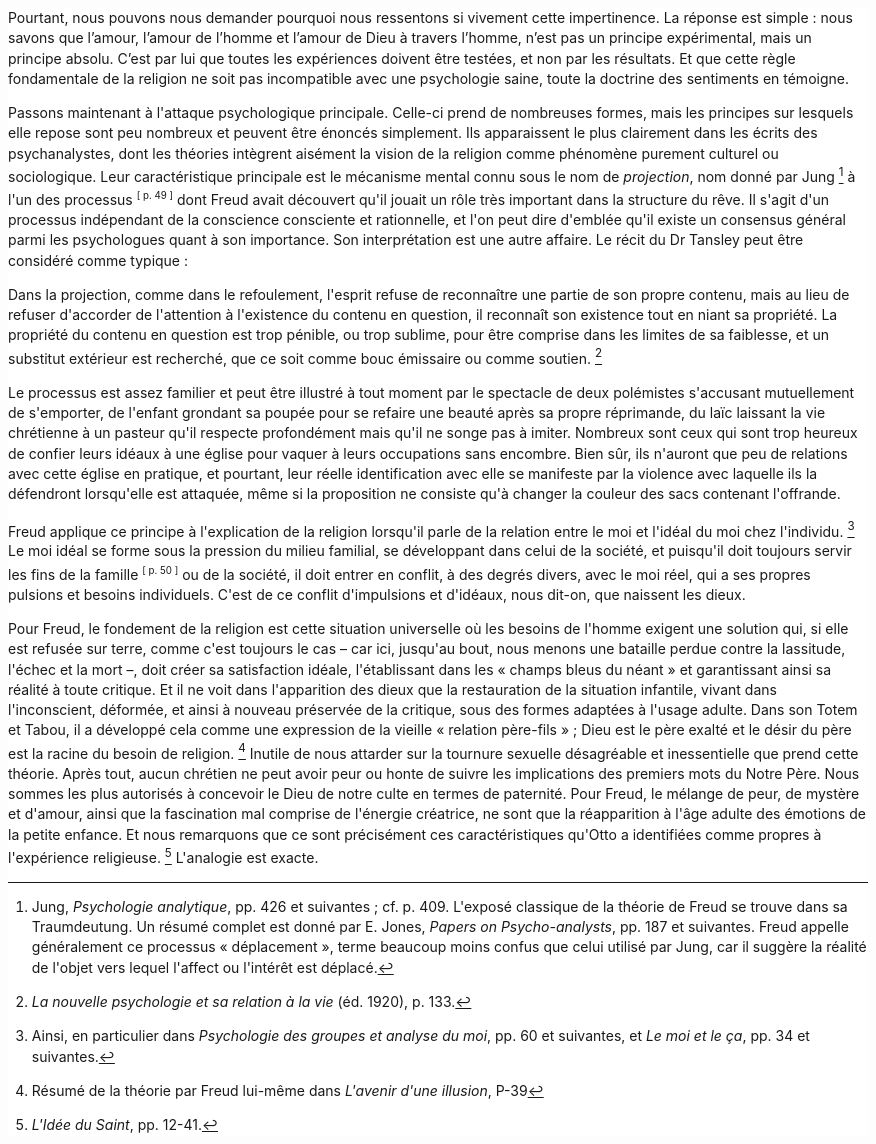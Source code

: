 Pourtant, nous pouvons nous demander pourquoi nous ressentons si vivement cette impertinence. La réponse est simple : nous savons que l’amour, l’amour de l’homme et l’amour de Dieu à travers l’homme, n’est pas un principe expérimental, mais un principe absolu. C’est par lui que toutes les expériences doivent être testées, et non par les résultats. Et que cette règle fondamentale de la religion ne soit pas incompatible avec une psychologie saine, toute la doctrine des sentiments en témoigne.

Passons maintenant à l'attaque psychologique principale. Celle-ci prend de nombreuses formes, mais les principes sur lesquels elle repose sont peu nombreux et peuvent être énoncés simplement. Ils apparaissent le plus clairement dans les écrits des psychanalystes, dont les théories intègrent aisément la vision de la religion comme phénomène purement culturel ou sociologique. Leur caractéristique principale est le mécanisme mental connu sous le nom de _projection_, nom donné par Jung [^24] à l'un des processus <span id="p49"><sup><small>[ p. 49 ]</small></sup></span> dont Freud avait découvert qu'il jouait un rôle très important dans la structure du rêve. Il s'agit d'un processus indépendant de la conscience consciente et rationnelle, et l'on peut dire d'emblée qu'il existe un consensus général parmi les psychologues quant à son importance. Son interprétation est une autre affaire. Le récit du Dr Tansley peut être considéré comme typique :

Dans la projection, comme dans le refoulement, l'esprit refuse de reconnaître une partie de son propre contenu, mais au lieu de refuser d'accorder de l'attention à l'existence du contenu en question, il reconnaît son existence tout en niant sa propriété. La propriété du contenu en question est trop pénible, ou trop sublime, pour être comprise dans les limites de sa faiblesse, et un substitut extérieur est recherché, que ce soit comme bouc émissaire ou comme soutien. [^25]

Le processus est assez familier et peut être illustré à tout moment par le spectacle de deux polémistes s'accusant mutuellement de s'emporter, de l'enfant grondant sa poupée pour se refaire une beauté après sa propre réprimande, du laïc laissant la vie chrétienne à un pasteur qu'il respecte profondément mais qu'il ne songe pas à imiter. Nombreux sont ceux qui sont trop heureux de confier leurs idéaux à une église pour vaquer à leurs occupations sans encombre. Bien sûr, ils n'auront que peu de relations avec cette église en pratique, et pourtant, leur réelle identification avec elle se manifeste par la violence avec laquelle ils la défendront lorsqu'elle est attaquée, même si la proposition ne consiste qu'à changer la couleur des sacs contenant l'offrande.

Freud applique ce principe à l'explication de la religion lorsqu'il parle de la relation entre le moi et l'idéal du moi chez l'individu. [^26] Le moi idéal se forme sous la pression du milieu familial, se développant dans celui de la société, et puisqu'il doit toujours servir les fins de la famille <span id="p50"><sup><small>[ p. 50 ]</small></sup></span> ou de la société, il doit entrer en conflit, à des degrés divers, avec le moi réel, qui a ses propres pulsions et besoins individuels. C'est de ce conflit d'impulsions et d'idéaux, nous dit-on, que naissent les dieux.

Pour Freud, le fondement de la religion est cette situation universelle où les besoins de l'homme exigent une solution qui, si elle est refusée sur terre, comme c'est toujours le cas – car ici, jusqu'au bout, nous menons une bataille perdue contre la lassitude, l'échec et la mort –, doit créer sa satisfaction idéale, l'établissant dans les « champs bleus du néant » et garantissant ainsi sa réalité à toute critique. Et il ne voit dans l'apparition des dieux que la restauration de la situation infantile, vivant dans l'inconscient, déformée, et ainsi à nouveau préservée de la critique, sous des formes adaptées à l'usage adulte. Dans son Totem et Tabou, il a développé cela comme une expression de la vieille « relation père-fils » ; Dieu est le père exalté et le désir du père est la racine du besoin de religion. [^27] Inutile de nous attarder sur la tournure sexuelle désagréable et inessentielle que prend cette théorie. Après tout, aucun chrétien ne peut avoir peur ou honte de suivre les implications des premiers mots du Notre Père. Nous sommes les plus autorisés à concevoir le Dieu de notre culte en termes de paternité. Pour Freud, le mélange de peur, de mystère et d'amour, ainsi que la fascination mal comprise de l'énergie créatrice, ne sont que la réapparition à l'âge adulte des émotions de la petite enfance. Et nous remarquons que ce sont précisément ces caractéristiques qu'Otto a identifiées comme propres à l'expérience religieuse. [^28] L'analogie est exacte.


[^1]: Par J. Clerk Maxwell. Publié dans _Blackwood's Magazine_, sous le titre « British Association, 1874. Notes of the President's Address ».
[^2]: _Nuages_, 11. 381 f.
[^3]: Ζεύς τραγωδός. Le sérieux ainsi que la satire des dialogues de Lucien sont brillamment mis en valeur par Froude dans ses _Short Studies_.
[^4]: Os. viii. 4-6. _Cf_. la formidable satire dans Is. xliv. et Ps. cxv.
[^5]: Ps. cxv. 4 j cxxxv. 15.
[^6]: Ps. xix. i, 7.
[^7]: Le professeur LT Hogben, au cours du débat sur « La nature de la vie », s'est opposé aux théories du « holisme » et du vitalisme, arguant qu'elles ne pouvaient fournir de preuves expérimentales permettant d'établir des résultats permettant aux scientifiques de faire des prédictions avec la certitude possible sur la base de principes mécaniques. Il a insisté sur le fait que les travaux de Loeb et Pavlov sur les réflexes conditionnés avaient aboli la distinction entre activité volontaire et réflexe, et que même le comportement conscient pouvait être soumis à une interprétation physico-chimique. Lors de la même réunion, le professeur G. Barger, tout en conservant une attitude agnostique quant à la nature ultime de la vie, a déclaré que recourir à une autre hypothèse que l'hypothèse mécaniste constituait une « trahison envers la science ». Pour une critique complète des théories des tropismes et des réflexes conditionnés, voir McDougall, _An Outline of Psychology_, pp. 21-71.
[^8]: Cette remarque prête à première vue à la critique évidente selon laquelle la science moderne, et la psychologie moderne en particulier, accordent actuellement une grande attention à l'individu. Lors du débat de la British Association auquel il a été fait référence plus haut, le Dr J.S. Haldane et le professeur Wildon Carr ont tous deux insisté sur ce point. Mais dans chaque cas, l'argument principal était qu'en reconnaissant l'individualité, la science biologique diffère radicalement des sciences mécanistes, et que son univers doit être interprété différemment. Le Dr Haldane faisait référence aux recherches physiques modernes qui semblent révéler quelque chose de très proche d'une vie individuelle, même dans l'atome et la molécule, comme démontrant qu'aucun sens ne peut être attaché à l'idée que la vie soit née de processus mécaniques. Et le professeur Wildon Carr soutenait que la substance essentielle du monde est l'activité, « une activité qui se distingue du mouvement mécanique par son individualité », « l'activité est essentiellement individuelle et intentionnelle, et dans sa forme supérieure, personnelle ». (Je cite, dans cette note et la précédente, le rapport du Times — tout ce qui est disponible au moment de la rédaction.) Cette position est tout à fait distincte de la stricte étude scientifique de l'individu qui cherche simplement à trouver en lui un cas particulier du fonctionnement des règles générales. La vraie science abhorre l'exception tout autant que la nature abhorre le vide, et pour la même raison fondamentale. Dans le domaine particulier de la psychologie, nous avons au moins deux tentatives importantes pour traiter de l'individu. La « Psychologie individuelle » d'Adler repose sur le principe que chaque individu a son propre « principe directeur » spécial (voir p. 26 ci-dessus). Et le Dr C. Burt et d'autres ont fait une étude spéciale des différences individuelles des esprits adultes normaux, entièrement résumée dans le discours présidentiel de Burt à la British Association, Section de psychologie, en 1923. Mais même ici, nous n'avons pas l'étude de l'individualité en tant que telle, mais seulement la tentative d'étudier les lois et la signification de la variation.
[^9]: Ward, _Principes psychologiques_, p. 467.
[^10]: _Op. cit._ p. 469.
[^11]: _Op. cit._ p. 470.
[^12]: _La Volonté de Croire_, p. 52.
[^13]: _Op. cit._ pp. 3 et suivantes.
[^14]: _Op. cit._ pp. 25 .
[^15]: _Variétés d'expérience religieuse_, pp. 513-515.
[^16]: _La Volonté de Croire_, p. 29.
[^17]: _Variétés d'expérience religieuse_, p. 328.
[^18]: _Variétés d'expérience religieuse_, p. 328.
[^19]: Tennyson, _Idylles du roi : Guenièvre_.
[^20]: Voir notamment _The Battle of Behaviorism_, de Watson et McDougall. Le « post-scriptum » de ce dernier me paraît tout à fait justifié.
[^21]: Cité de McDougall, _Outline of Psychology_, p. 27. On peut dire, peut-être plus précisément, que le Concept de conscience de Holt ravive la théorie des « vibrations diminutives » exposée par David Hartley en 1747 dans _An Enquiry into the Origin of the Human Appetites and Affections_. Mais pour Hartley, les idées, étant des vibrations, sont bien réelles. Pour Holt, elles n'ont de réalité que comme vibrations ou mouvements de particules. Ce changement d'accent crée une différence considérable entre les deux positions.
[^22]: _Behaviorisme_, p. 18.
[^23]: Pour plus de détails, on peut consulter _Companionate Marriage_ de Lindsey et _The Bankruptcy of Marriage_ de Calverton. Mais il est difficile de croire que des statistiques précises soient disponibles. Une certaine estimation de la gravité du problème est possible à la lumière des estimations suivantes, établies par des spécialistes. Max Hirsch (_Fruchabtreibung und Prdventivverkehr_, 1914) affirme que, selon une estimation du New York Medical Record, 800 000 (une erreur d'impression pour 80 000) avortements sont pratiqués chaque année rien qu'à New York. Cet état de fait est cependant désormais général. Bertillon estime que 50 000 avortements sont pratiqués chaque année à Paris, et Julius Wolf estime le nombre annuel pour toute l'Allemagne à 600 000. Je dois ces références au doyen de Saint-Paul.
[^24]: Jung, _Psychologie analytique_, pp. 426 et suivantes ; cf. p. 409. L'exposé classique de la théorie de Freud se trouve dans sa Traumdeutung. Un résumé complet est donné par E. Jones, _Papers on Psycho-analysts_, pp. 187 et suivantes. Freud appelle généralement ce processus « déplacement », terme beaucoup moins confus que celui utilisé par Jung, car il suggère la réalité de l'objet vers lequel l'affect ou l'intérêt est déplacé.
[^25]: _La nouvelle psychologie et sa relation à la vie_ (éd. 1920), p. 133.
[^26]: Ainsi, en particulier dans _Psychologie des groupes et analyse du moi_, pp. 60 et suivantes, et _Le moi et le ça_, pp. 34 et suivantes.
[^27]: Résumé de la théorie par Freud lui-même dans _L'avenir d'une illusion_, P-39
[^28]: _L'Idée du Saint_, pp. 12-41.
[^29]: _L'avenir d'une illusion_, p. 27. Les deux paragraphes suivants sont abrégés de l'argumentation de Freud aux pages 27 à 34 de cet essai.
[^30]: _L'avenir d'une illusion_, p. 92.
[^31]: _Ibid_. p. 93.
[^32]: _Psychologie de l'inconscient_, p. 15.
[^33]: Le mythe est un fragment de la vie infantile de l'âme du peuple et « Ainsi le mythe est un fragment _soutenu, encore subsistant_ de la vie infantile de l'âme du peuple, et le rêve est le mythe de l'individu » (cité par Jung, loc. cit., d'Abraham, Rêves et Mythes). Le sujet a été particulièrement étudié par O. Rank, _Le Mythe de la Naissance du Héros_, et Riklin, _L'Accomplissement des Souhaits et le Symbolisme dans les Contes de Fées_.
[^34]: Les récits bien attestés des « anges de Mons » sont un admirable exemple de ce processus à partir des archives de guerre de 1914. On en trouve un parallèle exact dans les légendes classiques des Grands Frères Jumeaux, qui reflètent sans aucun doute des expériences réelles. Cf. La Bataille du Lac Régille de Macaulay, strophes 32 et suivantes, un excellent ouvrage de psychologie.
[^35]: _Psychologie de l'inconscient_, pp. 61 et suiv.
[^36]: _Op. cit._ p. 142 : ' . . . la faiblesse historique et philosophique du dogmatisme chrétien et le vide religieux d'un Jésus historique, dont nous ne savons rien de la personne, et dont la valeur religieuse est en partie une sagesse talmudique, en partie hellénique. '
[^37]: _Op. cit._ pp. 42 et suiv.
[^38]: _Psychologie analytique_, pp. 431 et suiv.
[^39]: _Psychologie de l'inconscient_, pp. 15 et suiv. Cf. Tanslev. _La nouvelle psychologie_, p. 139.
[^40]: Cette citation et celles du paragraphe précédent sont tirées de _Psychologie de l'inconscient_, p. 144.
[^41]: Ainsi Jung lui-même, _Psychologie analytique_, p. 231 et _passim_. Voir aussi le Dr BM Hinkle dans son Introduction à la _Psychologie de l'inconscient_ de Jung, pp. xvii et suivantes.
[^42]: Bergson, _L'évolution créatrice_ , p. 286.
[^43]: Je dois à l'archevêque Temple (_La nature de la personnalité_) cette référence au commentaire de Coleridge sur l'Absolu de Schelling.
[^44]: _Théories de groupe de la religion et de l'individu_.
[^45]: _La psychologie de l'expérience religieuse_, pp. vii, 168 s.
[^46]: _Extrait de la phrase d'ouverture de La base sociale de la religion_.
[^47]: Durkheim, _Formes élémentaires de la vie religieuse_, p. 431.
[^48]: _Op. cit._ p. 206.
[^49]: _Op. cit._p. 442 remarque.
[^50]: Cité et entièrement critiqué en relation avec d'autres définitions données par Durkheim dans _Group Theories_ de Webb, pp. 46 et suivantes. Voir notamment la note p. 60.
[^51]: _Les Fonctions Mentales dans les Sociétés Inférieures_.
[^52]: Hubert et Mauss, _Esquisse d'un Théorie Générale de la Magie_ (Année Sociologique, vol. vii.). Cf. la position plutôt similaire adoptée par Miss Jane Harrison dans l'introduction à _Themis_. Je dois la référence au professeur Webb.
[^53]: _De la religion à la philosophie_ de Cornford prend ces deux conceptions comme principe fondamental de la religion grecque et trace son développement sur des lignes très semblables à celles exposées par Lévy Bruhl.
[^54]: Pour une critique de ce point de vue, cf. McDougall, _The Group Mind_, pp. 74 et suivantes.
[^55]: Ainsi Webb, op. cit. pp. 171-173.
[^56]: Ps. xcvi. 5.
[^57]: 1 Cor. viii. 5, 6.
[^58]: XXXIX Articles, Art. I.
[^59]: C'est d'ailleurs aussi la réponse à ceux qui ont cherché à déduire tout ce qui est essentiel au christianisme des conceptions grecques d'un « dieu sauveur ».
[^60]: Le seul trait de son enseignement qui ne puisse être facilement mis en parallèle est son insistance sur le pardon, comme l'a souligné Reitzenstein (par exemple, Poimandres, p. 180, et les commentaires de Rawlinson, New Testament Doctrine of the Christ, p. 152 et suivantes). Mais il ne s'agit pas, à proprement parler, d'une question d'éthique, bien que des considérations éthiques entrent en jeu. Le pardon, tel que Jésus l'a enseigné et pratiqué, relève de la sphère supérieure des relations personnelles et a en fait créé des problèmes éthiques qui restent irrésolus à ce jour. La distinction devient claire lorsqu'on réalise qu'aucune loi du pardon ne peut être énoncée sans entraîner une contradiction immédiate. La position adoptée par RC Moberly (Atonement and Personality, chap. iii) peut être insatisfaisante, mais il au moins rend cette antinomie essentielle parfaitement claire.
[^61]: _Variétés d'expérience religieuse_, pp. 189 et suivantes.
[^62]: _Christologies Anciennes et Modernes_, pp. 155 et suivantes. « Les dépôts laissés par l'expérience vitale ne reposent pas passivement côte à côte, comme autant de balles mortes de coton ou de laine, mais il y a comme un jeu constant d'électricité qui passe et repasse entre eux. C'est ainsi que se forment tous les constituants les plus profonds et les plus permanents du caractère et des motivations. Et c'est dans ces mêmes régions souterraines, et par la même action vitale réciproque, que tout ce qu'il y a de divin dans l'âme de l'homme passe aux racines de son être » (p. 157).
[^63]: Tennyson, _In Memoriam, init._